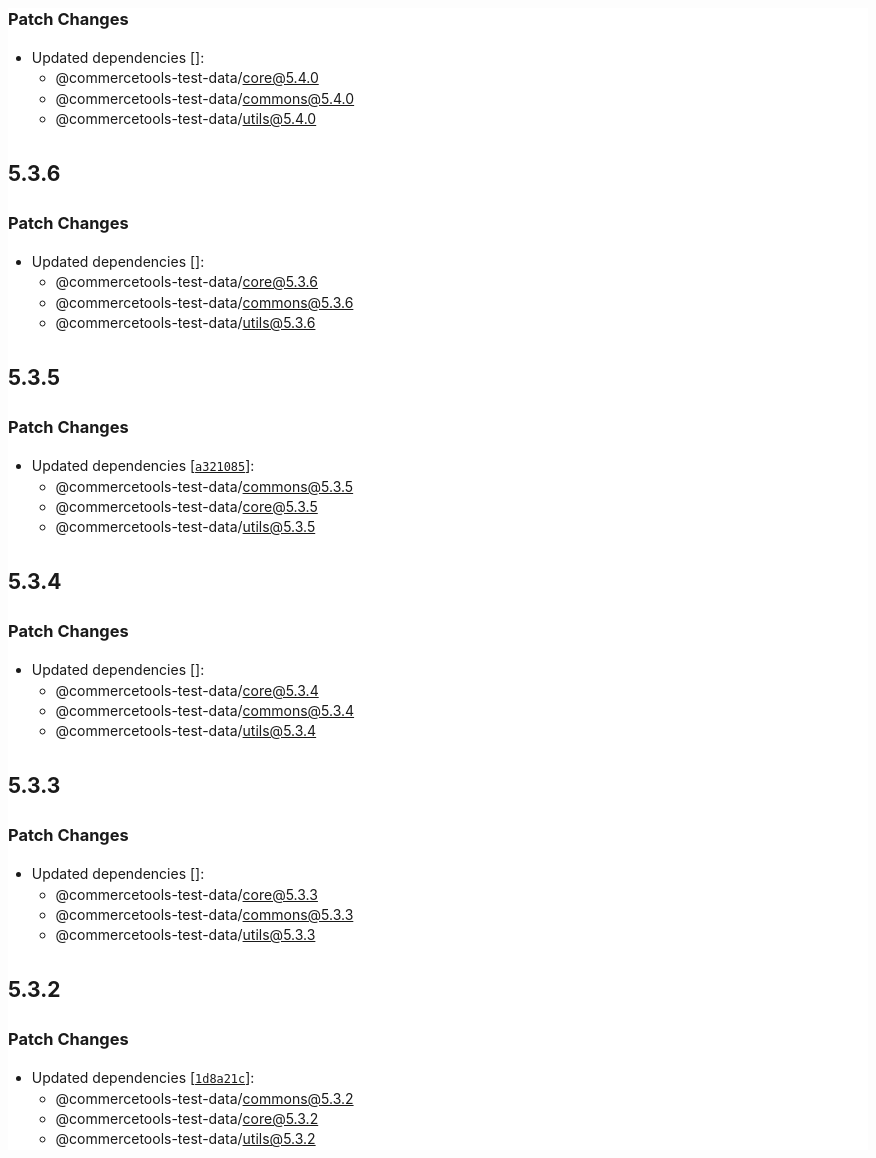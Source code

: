 ### Patch Changes

- Updated dependencies []:
  - @commercetools-test-data/core@5.4.0
  - @commercetools-test-data/commons@5.4.0
  - @commercetools-test-data/utils@5.4.0

## 5.3.6

### Patch Changes

- Updated dependencies []:
  - @commercetools-test-data/core@5.3.6
  - @commercetools-test-data/commons@5.3.6
  - @commercetools-test-data/utils@5.3.6

## 5.3.5

### Patch Changes

- Updated dependencies [[`a321085`](https://github.com/commercetools/test-data/commit/a321085894185cd7206dde9b3a9a67dcf8722443)]:
  - @commercetools-test-data/commons@5.3.5
  - @commercetools-test-data/core@5.3.5
  - @commercetools-test-data/utils@5.3.5

## 5.3.4

### Patch Changes

- Updated dependencies []:
  - @commercetools-test-data/core@5.3.4
  - @commercetools-test-data/commons@5.3.4
  - @commercetools-test-data/utils@5.3.4

## 5.3.3

### Patch Changes

- Updated dependencies []:
  - @commercetools-test-data/core@5.3.3
  - @commercetools-test-data/commons@5.3.3
  - @commercetools-test-data/utils@5.3.3

## 5.3.2

### Patch Changes

- Updated dependencies [[`1d8a21c`](https://github.com/commercetools/test-data/commit/1d8a21c55728dcf1059e37a1964280f2eda22d09)]:
  - @commercetools-test-data/commons@5.3.2
  - @commercetools-test-data/core@5.3.2
  - @commercetools-test-data/utils@5.3.2
